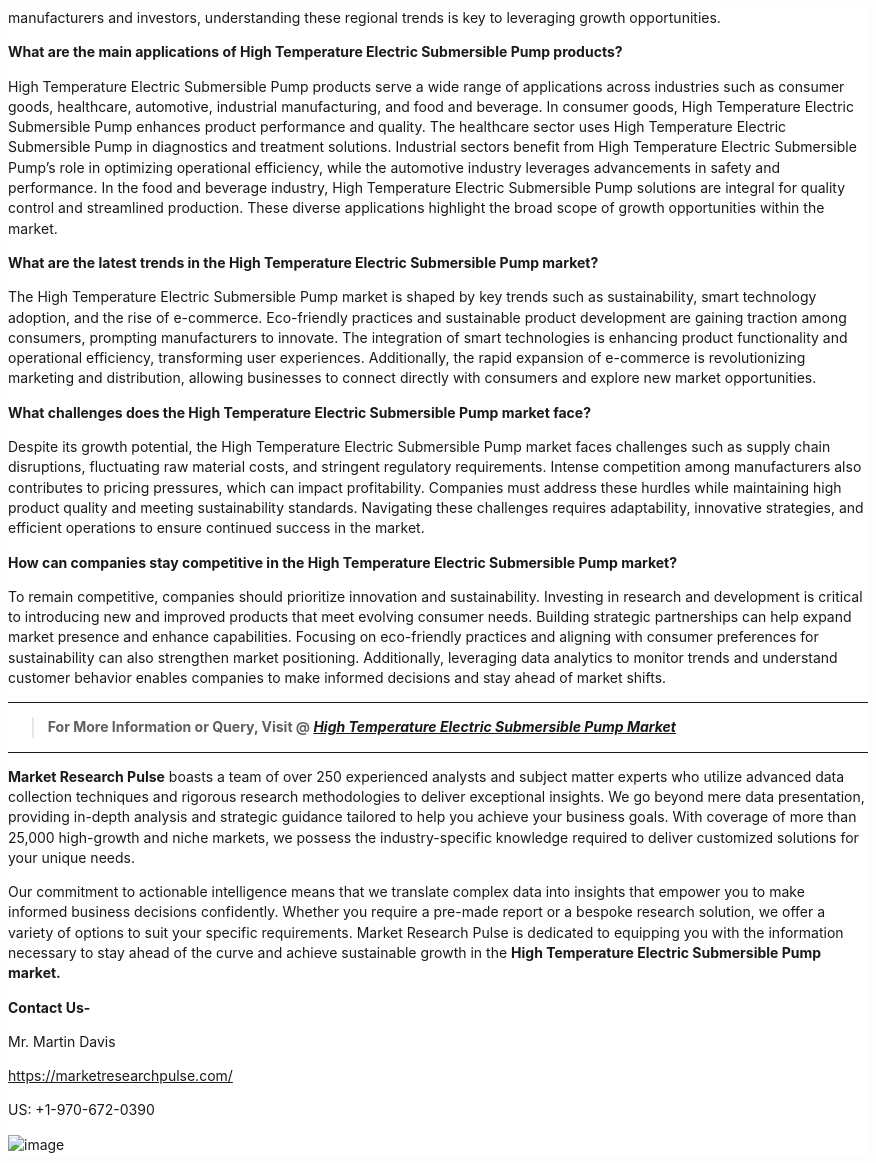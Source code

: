 manufacturers and investors, understanding these regional trends is key to leveraging growth opportunities.</p><p><strong>What are the main applications of High Temperature Electric Submersible Pump products?</strong></p><p>High Temperature Electric Submersible Pump products serve a wide range of applications across industries such as consumer goods, healthcare, automotive, industrial manufacturing, and food and beverage. In consumer goods, High Temperature Electric Submersible Pump enhances product performance and quality. The healthcare sector uses High Temperature Electric Submersible Pump in diagnostics and treatment solutions. Industrial sectors benefit from High Temperature Electric Submersible Pump&rsquo;s role in optimizing operational efficiency, while the automotive industry leverages advancements in safety and performance. In the food and beverage industry, High Temperature Electric Submersible Pump solutions are integral for quality control and streamlined production. These diverse applications highlight the broad scope of growth opportunities within the market.</p><p><strong>What are the latest trends in the High Temperature Electric Submersible Pump market?</strong></p><p>The High Temperature Electric Submersible Pump market is shaped by key trends such as sustainability, smart technology adoption, and the rise of e-commerce. Eco-friendly practices and sustainable product development are gaining traction among consumers, prompting manufacturers to innovate. The integration of smart technologies is enhancing product functionality and operational efficiency, transforming user experiences. Additionally, the rapid expansion of e-commerce is revolutionizing marketing and distribution, allowing businesses to connect directly with consumers and explore new market opportunities.</p><p><strong>What challenges does the High Temperature Electric Submersible Pump market face?</strong></p><p>Despite its growth potential, the High Temperature Electric Submersible Pump market faces challenges such as supply chain disruptions, fluctuating raw material costs, and stringent regulatory requirements. Intense competition among manufacturers also contributes to pricing pressures, which can impact profitability. Companies must address these hurdles while maintaining high product quality and meeting sustainability standards. Navigating these challenges requires adaptability, innovative strategies, and efficient operations to ensure continued success in the market.</p><p><strong>How can companies stay competitive in the High Temperature Electric Submersible Pump market?</strong></p><p>To remain competitive, companies should prioritize innovation and sustainability. Investing in research and development is critical to introducing new and improved products that meet evolving consumer needs. Building strategic partnerships can help expand market presence and enhance capabilities. Focusing on eco-friendly practices and aligning with consumer preferences for sustainability can also strengthen market positioning. Additionally, leveraging data analytics to monitor trends and understand customer behavior enables companies to make informed decisions and stay ahead of market shifts.</p><hr /><blockquote><p><strong>For More Information or Query, Visit @&nbsp;<em><a href="https://marketresearchpulse.com/report/140622/high-temperature-electric-submersible-pump-market?utm_source=Linkedin&utm_medium=0111">High Temperature Electric Submersible Pump Market</a></em></strong></p></blockquote><hr /><p><strong>Market Research Pulse</strong> boasts a team of over 250 experienced analysts and subject matter experts who utilize advanced data collection techniques and rigorous research methodologies to deliver exceptional insights. We go beyond mere data presentation, providing in-depth analysis and strategic guidance tailored to help you achieve your business goals. With coverage of more than 25,000 high-growth and niche markets, we possess the industry-specific knowledge required to deliver customized solutions for your unique needs.</p><p>Our commitment to actionable intelligence means that we translate complex data into insights that empower you to make informed business decisions confidently. Whether you require a pre-made report or a bespoke research solution, we offer a variety of options to suit your specific requirements. Market Research Pulse is dedicated to equipping you with the information necessary to stay ahead of the curve and achieve sustainable growth in the <strong>High Temperature Electric Submersible Pump market.</strong></p><p><strong>Contact Us-</strong></p><p>Mr. Martin Davis</p><p>https://marketresearchpulse.com/</p><p>US: +1-970-672-0390</p>
![image](https://github.com/user-attachments/assets/9c334b3c-caa8-4a04-b9a3-4f2b64e6b42b)
